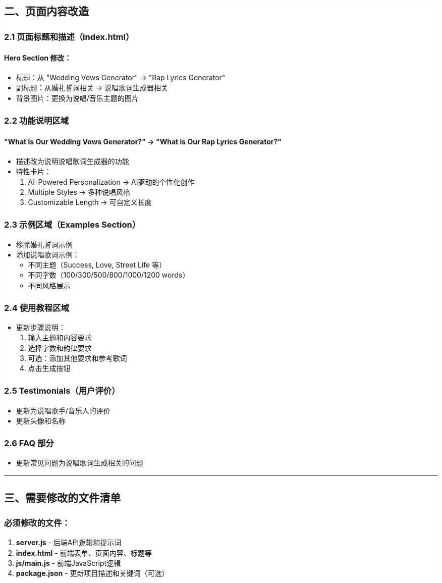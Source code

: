 
## 二、页面内容改造

### 2.1 页面标题和描述（index.html）

#### Hero Section 修改：
- 标题：从 "Wedding Vows Generator" → "Rap Lyrics Generator"
- 副标题：从婚礼誓词相关 → 说唱歌词生成器相关
- 背景图片：更换为说唱/音乐主题的图片

### 2.2 功能说明区域

#### "What is Our Wedding Vows Generator?" → "What is Our Rap Lyrics Generator?"
- 描述改为说明说唱歌词生成器的功能
- 特性卡片：
  1. AI-Powered Personalization → AI驱动的个性化创作
  2. Multiple Styles → 多种说唱风格
  3. Customizable Length → 可自定义长度

### 2.3 示例区域（Examples Section）

- 移除婚礼誓词示例
- 添加说唱歌词示例：
  - 不同主题（Success, Love, Street Life 等）
  - 不同字数（100/300/500/800/1000/1200 words）
  - 不同风格展示

### 2.4 使用教程区域

- 更新步骤说明：
  1. 输入主题和内容要求
  2. 选择字数和韵律要求
  3. 可选：添加其他要求和参考歌词
  4. 点击生成按钮

### 2.5 Testimonials（用户评价）

- 更新为说唱歌手/音乐人的评价
- 更新头像和名称

### 2.6 FAQ 部分

- 更新常见问题为说唱歌词生成相关的问题

---

## 三、需要修改的文件清单

### 必须修改的文件：
1. **server.js** - 后端API逻辑和提示词
2. **index.html** - 前端表单、页面内容、标题等
3. **js/main.js** - 前端JavaScript逻辑
4. **package.json** - 更新项目描述和关键词（可选）

